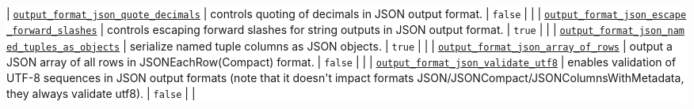 | [`output_format_json_quote_decimals`](/docs/operations/settings/settings-formats.md/#output_format_json_quote_decimals)                                                          | controls quoting of decimals in JSON output format.                                                                                                                     | `false`  |                                                                                                                                                                                               |
| [`output_format_json_escape_forward_slashes`](/docs/operations/settings/settings-formats.md/#output_format_json_escape_forward_slashes)                                          | controls escaping forward slashes for string outputs in JSON output format.                                                                                             | `true`   |                                                                                                                                                                                               |
| [`output_format_json_named_tuples_as_objects`](/docs/operations/settings/settings-formats.md/#output_format_json_named_tuples_as_objects)                                        | serialize named tuple columns as JSON objects.                                                                                                                          | `true`   |                                                                                                                                                                                               |
| [`output_format_json_array_of_rows`](/docs/operations/settings/settings-formats.md/#output_format_json_array_of_rows)                                                            | output a JSON array of all rows in JSONEachRow(Compact) format.                                                                                                         | `false`  |                                                                                                                                                                                               |
| [`output_format_json_validate_utf8`](/docs/operations/settings/settings-formats.md/#output_format_json_validate_utf8)                                                            | enables validation of UTF-8 sequences in JSON output formats (note that it doesn't impact formats JSON/JSONCompact/JSONColumnsWithMetadata, they always validate utf8). | `false`  |                                                                                                                                                                                               |